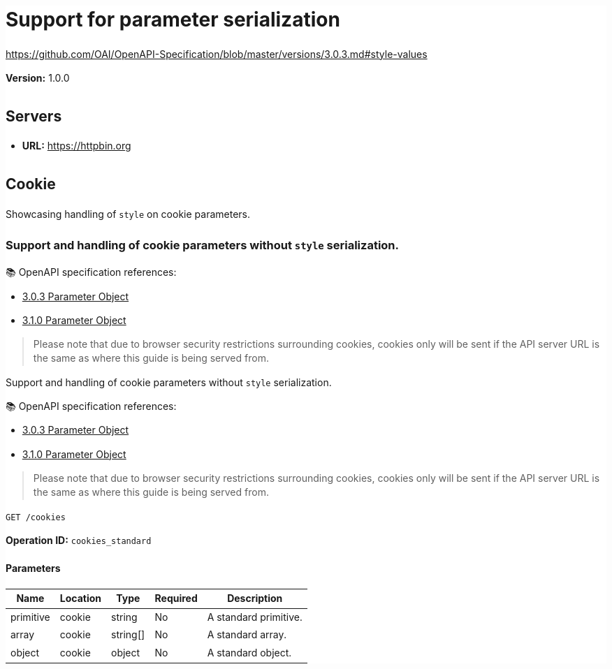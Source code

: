 # Support for parameter serialization

https://github.com/OAI/OpenAPI-Specification/blob/master/versions/3.0.3.md#style-values

**Version:** 1.0.0

## Servers

- **URL:** https://httpbin.org

## Cookie

Showcasing handling of `style` on cookie parameters.

### Support and handling of cookie parameters without `style` serialization.

📚 OpenAPI specification references:

* [3.0.3 Parameter Object](https://github.com/OAI/OpenAPI-Specification/blob/main/versions/3.0.3.md#parameter-object)

* [3.1.0 Parameter Object](https://github.com/OAI/OpenAPI-Specification/blob/main/versions/3.1.0.md#schemaObject)

> Please note that due to browser security restrictions surrounding cookies, cookies only will be sent if the API server URL is the same as where this guide is being served from.

Support and handling of cookie parameters without `style` serialization.

📚 OpenAPI specification references:

* [3.0.3 Parameter Object](https://github.com/OAI/OpenAPI-Specification/blob/main/versions/3.0.3.md#parameter-object)

* [3.1.0 Parameter Object](https://github.com/OAI/OpenAPI-Specification/blob/main/versions/3.1.0.md#schemaObject)

> Please note that due to browser security restrictions surrounding cookies, cookies only will be sent if the API server URL is the same as where this guide is being served from.

```http
GET /cookies
```

**Operation ID:** `cookies_standard`

#### Parameters

| Name | Location | Type | Required | Description |
| ---- | -------- | ---- | -------- | ----------- |
| primitive | cookie | string | No | A standard primitive. |
| array | cookie | string[] | No | A standard array. |
| object | cookie | object | No | A standard object. |
